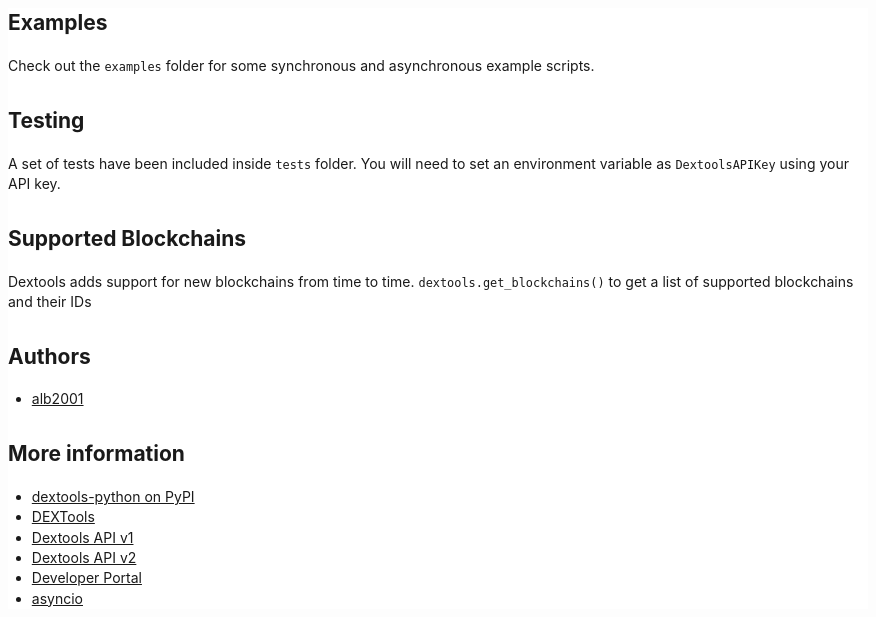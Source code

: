 ## Examples
Check out the `examples` folder for some synchronous and asynchronous example scripts.

## Testing
A set of tests have been included inside `tests` folder. You will need to set an environment variable as `DextoolsAPIKey` using your API key.

## Supported Blockchains
Dextools adds support for new blockchains from time to time. `dextools.get_blockchains()` to get a list of supported blockchains and their IDs

## Authors
* [alb2001](https://github.com/alb2001)


## More information
* [dextools-python on PyPI](https://pypi.org/project/dextools-python)
* [DEXTools](https://www.dextools.io)
* [Dextools API v1](https://api.dextools.io/docs)
* [Dextools API v2](https://developer.dextools.io/docs/start)
* [Developer Portal](https://developer.dextools.io/)
* [asyncio](https://docs.python.org/3/library/asyncio.html)